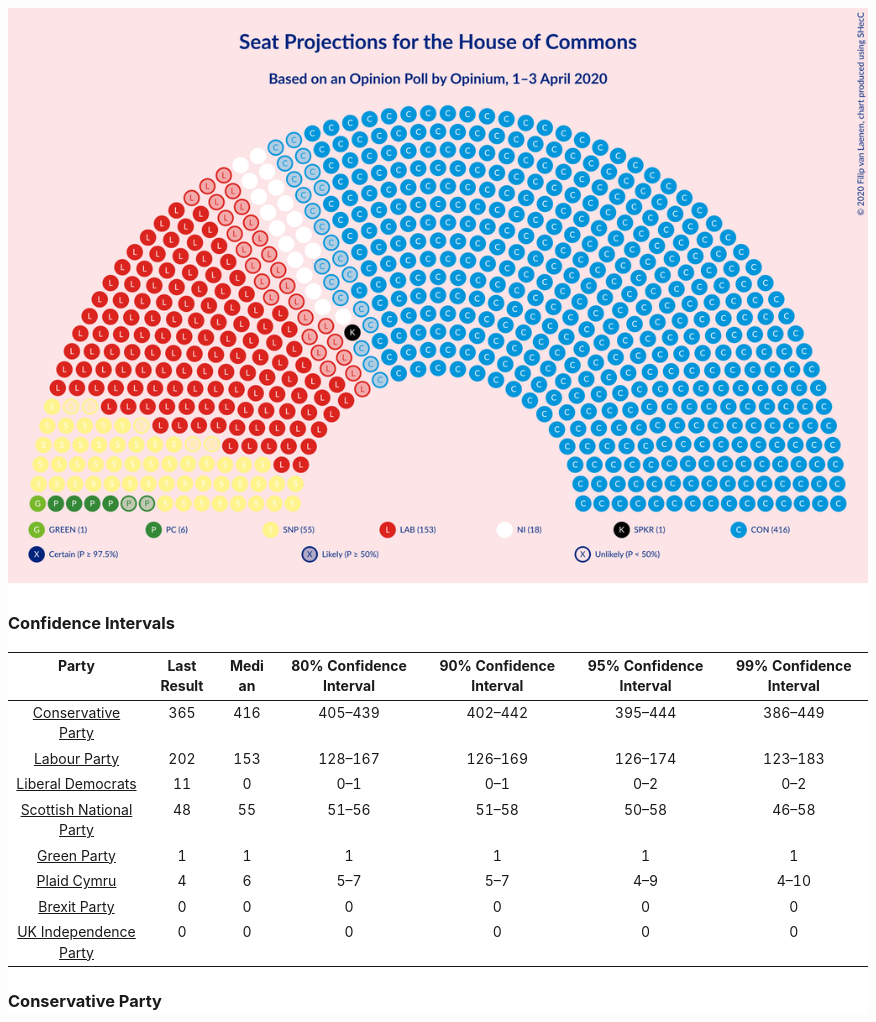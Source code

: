 ![Graph with seating plan not yet produced](2020-04-03-Opinium-seating-plan.png "Seating Plan")

### Confidence Intervals

| Party | Last Result | Median | 80% Confidence Interval | 90% Confidence Interval | 95% Confidence Interval | 99% Confidence Interval |
|:-----:|:-----------:|:------:|:-----------------------:|:-----------------------:|:-----------------------:|:-----------------------:|
| <a href="#conservative-party">Conservative Party</a> | 365 | 416 | 405–439 |402–442 |395–444 |386–449 |
| <a href="#labour-party">Labour Party</a> | 202 | 153 | 128–167 |126–169 |126–174 |123–183 |
| <a href="#liberal-democrats">Liberal Democrats</a> | 11 | 0 | 0–1 |0–1 |0–2 |0–2 |
| <a href="#scottish-national-party">Scottish National Party</a> | 48 | 55 | 51–56 |51–58 |50–58 |46–58 |
| <a href="#green-party">Green Party</a> | 1 | 1 | 1 |1 |1 |1 |
| <a href="#plaid-cymru">Plaid Cymru</a> | 4 | 6 | 5–7 |5–7 |4–9 |4–10 |
| <a href="#brexit-party">Brexit Party</a> | 0 | 0 | 0 |0 |0 |0 |
| <a href="#uk-independence-party">UK Independence Party</a> | 0 | 0 | 0 |0 |0 |0 |

### Conservative Party
